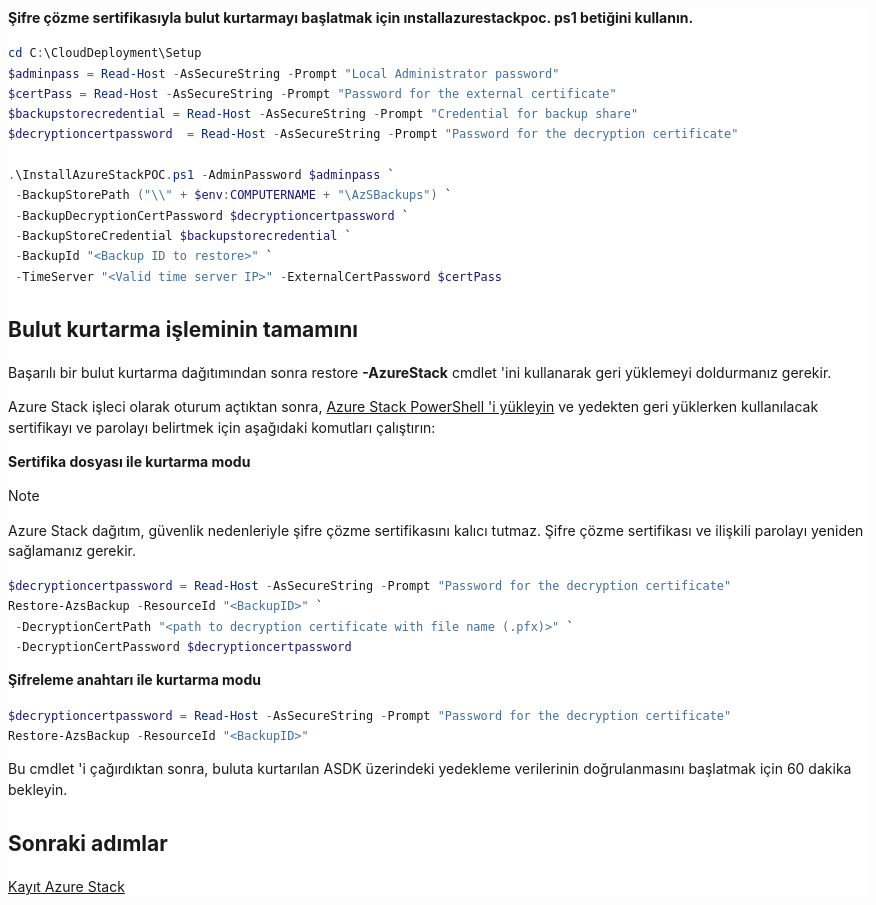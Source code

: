 **Şifre çözme sertifikasıyla bulut kurtarmayı başlatmak için ınstallazurestackpoc. ps1 betiğini kullanın.**

```powershell
cd C:\CloudDeployment\Setup     
$adminpass = Read-Host -AsSecureString -Prompt "Local Administrator password"
$certPass = Read-Host -AsSecureString -Prompt "Password for the external certificate"
$backupstorecredential = Read-Host -AsSecureString -Prompt "Credential for backup share"
$decryptioncertpassword  = Read-Host -AsSecureString -Prompt "Password for the decryption certificate"

.\InstallAzureStackPOC.ps1 -AdminPassword $adminpass `
 -BackupStorePath ("\\" + $env:COMPUTERNAME + "\AzSBackups") `
 -BackupDecryptionCertPassword $decryptioncertpassword `
 -BackupStoreCredential $backupstorecredential `
 -BackupId "<Backup ID to restore>" `
 -TimeServer "<Valid time server IP>" -ExternalCertPassword $certPass
```

## <a name="complete-cloud-recovery"></a>Bulut kurtarma işleminin tamamını 
Başarılı bir bulut kurtarma dağıtımından sonra restore **-AzureStack** cmdlet 'ini kullanarak geri yüklemeyi doldurmanız gerekir. 

Azure Stack işleci olarak oturum açtıktan sonra, [Azure Stack PowerShell 'i yükleyin](asdk-post-deploy.md#install-azure-stack-powershell) ve yedekten geri yüklerken kullanılacak sertifikayı ve parolayı belirtmek için aşağıdaki komutları çalıştırın:

**Sertifika dosyası ile kurtarma modu**

> [!NOTE]
> Azure Stack dağıtım, güvenlik nedenleriyle şifre çözme sertifikasını kalıcı tutmaz. Şifre çözme sertifikası ve ilişkili parolayı yeniden sağlamanız gerekir.

```powershell
$decryptioncertpassword = Read-Host -AsSecureString -Prompt "Password for the decryption certificate"
Restore-AzsBackup -ResourceId "<BackupID>" `
 -DecryptionCertPath "<path to decryption certificate with file name (.pfx)>" `
 -DecryptionCertPassword $decryptioncertpassword
```

**Şifreleme anahtarı ile kurtarma modu**
```powershell
$decryptioncertpassword = Read-Host -AsSecureString -Prompt "Password for the decryption certificate"
Restore-AzsBackup -ResourceId "<BackupID>"
```

Bu cmdlet 'i çağırdıktan sonra, buluta kurtarılan ASDK üzerindeki yedekleme verilerinin doğrulanmasını başlatmak için 60 dakika bekleyin.

## <a name="next-steps"></a>Sonraki adımlar
[Kayıt Azure Stack](asdk-register.md)

